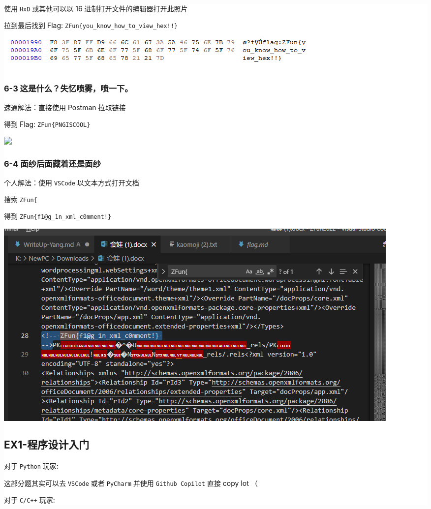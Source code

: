 使用 `HxD` 或其他可以以 16 进制打开文件的编辑器打开此照片

拉到最后找到 Flag: `ZFun{you_know_how_to_view_hex!!}`

![](assets/6-2.png)

### 6-3 这是什么？失忆喷雾，喷一下。

速通解法：直接使用 Postman 拉取链接

得到 Flag: `ZFun{PNGISCOOL}`

![](assets/6-3.png)

### 6-4 面纱后面藏着还是面纱

个人解法：使用 `VSCode` 以文本方式打开文档

搜索 `ZFun{`

得到 `ZFun{f1@g_1n_xml_c0mment!}`

![](assets/6-4.png)

## EX1-程序设计入门

对于 `Python` 玩家:

这部分题其实可以去 `VSCode` 或者 `PyCharm` 并使用 `Github Copilot` 直接 copy lot （

对于 `C/C++` 玩家:
